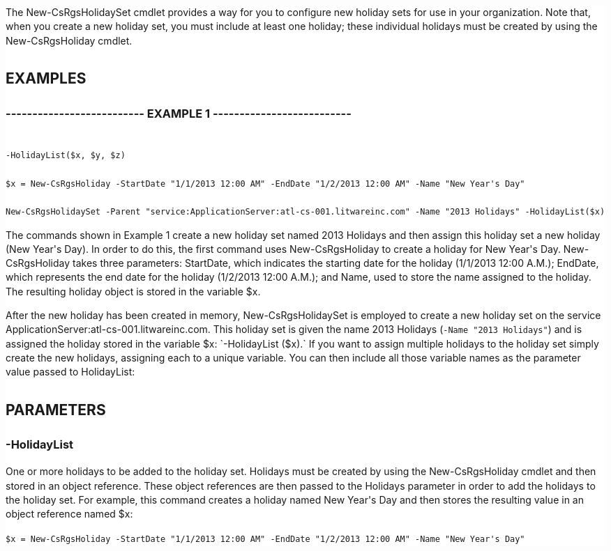 The New-CsRgsHolidaySet cmdlet provides a way for you to configure new holiday sets for use in your organization.
Note that, when you create a new holiday set, you must include at least one holiday; these individual holidays must be created by using the New-CsRgsHoliday cmdlet.



## EXAMPLES

### -------------------------- EXAMPLE 1 -------------------------- 
```

-HolidayList($x, $y, $z)

$x = New-CsRgsHoliday -StartDate "1/1/2013 12:00 AM" -EndDate "1/2/2013 12:00 AM" -Name "New Year's Day"

New-CsRgsHolidaySet -Parent "service:ApplicationServer:atl-cs-001.litwareinc.com" -Name "2013 Holidays" -HolidayList($x)
```

The commands shown in Example 1 create a new holiday set named 2013 Holidays and then assign this holiday set a new holiday (New Year's Day).
In order to do this, the first command uses New-CsRgsHoliday to create a holiday for New Year's Day.
New-CsRgsHoliday takes three parameters: StartDate, which indicates the starting date for the holiday (1/1/2013 12:00 A.M.); EndDate, which represents the end date for the holiday (1/2/2013 12:00 A.M.); and Name, used to store the name assigned to the holiday.
The resulting holiday object is stored in the variable $x.

After the new holiday has been created in memory, New-CsRgsHolidaySet is employed to create a new holiday set on the service ApplicationServer:atl-cs-001.litwareinc.com.
This holiday set is given the name 2013 Holidays (`-Name "2013 Holidays"`) and is assigned the holiday stored in the variable $x: `-HolidayList ($x).`
If you want to assign multiple holidays to the holiday set simply create the new holidays, assigning each to a unique variable.
You can then include all those variable names as the parameter value passed to HolidayList:


## PARAMETERS

### -HolidayList

One or more holidays to be added to the holiday set.
Holidays must be created by using the New-CsRgsHoliday cmdlet and then stored in an object reference.
These object references are then passed to the Holidays parameter in order to add the holidays to the holiday set.
For example, this command creates a holiday named New Year's Day and then stores the resulting value in an object reference named $x:

`$x = New-CsRgsHoliday -StartDate "1/1/2013 12:00 AM" -EndDate "1/2/2013 12:00 AM" -Name "New Year's Day"`
